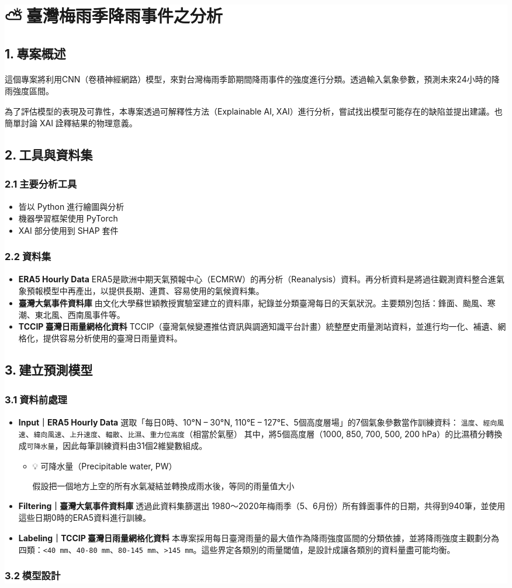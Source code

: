 # ⛅ 臺灣梅雨季降雨事件之分析

## 1. 專案概述

這個專案將利用CNN（卷積神經網路）模型，來對台灣梅雨季節期間降雨事件的強度進行分類。透過輸入氣象參數，預測未來24小時的降雨強度區間。

為了評估模型的表現及可靠性，本專案透過可解釋性方法（Explainable AI, XAI）進行分析，嘗試找出模型可能存在的缺陷並提出建議。也簡單討論 XAI 詮釋結果的物理意義。

## 2. 工具與資料集

### 2.1 主要分析工具

- 皆以 Python 進行繪圖與分析
- 機器學習框架使用 PyTorch
- XAI 部分使用到 SHAP 套件

### 2.2 資料集

- **ERA5 Hourly Data**
ERA5是歐洲中期天氣預報中心（ECMRW）的再分析（Reanalysis）資料。再分析資料是將過往觀測資料整合進氣象預報模型中再產出，以提供長期、連貫、容易使用的氣候資料集。
- **臺灣大氣事件資料庫**
由文化大學蘇世穎教授實驗室建立的資料庫，紀錄並分類臺灣每日的天氣狀況。主要類別包括：鋒面、颱風、寒潮、東北風、西南風事件等。
- **TCCIP 臺灣日雨量網格化資料**
TCCIP（臺灣氣候變遷推估資訊與調適知識平台計畫）統整歷史雨量測站資料，並進行均一化、補遺、網格化，提供容易分析使用的臺灣日雨量資料。

## 3. 建立預測模型

### 3.1 資料前處理

- **Input｜ERA5 Hourly Data**
選取「每日0時、10°N – 30°N,  110°E – 127°E、5個高度層場」的7個氣象參數當作訓練資料：
`溫度`、`經向風速`、`緯向風速`、`上升速度`、`輻散`、`比濕`、`重力位高度`（相當於氣壓）
其中，將5個高度層（1000, 850, 700, 500, 200 hPa）的比濕積分轉換成`可降水量`，因此每筆訓練資料由31個2維變數組成。
    - 💡 可降水量（Precipitable water, PW）
        
        假設把一個地方上空的所有水氣凝結並轉換成雨水後，等同的雨量值大小
        
- **Filtering｜臺灣大氣事件資料庫**
透過此資料集篩選出 1980～2020年梅雨季（5、6月份）所有鋒面事件的日期，共得到940筆，並使用這些日期0時的ERA5資料進行訓練。
- **Labeling｜TCCIP 臺灣日雨量網格化資料**
本專案採用每日臺灣雨量的最大值作為降雨強度區間的分類依據，並將降雨強度主觀劃分為四類：`<40 mm`、`40-80 mm`、`80-145 mm`、`>145 mm`。這些界定各類別的雨量閾值，是設計成讓各類別的資料量盡可能均衡。

### 3.2 模型設計
